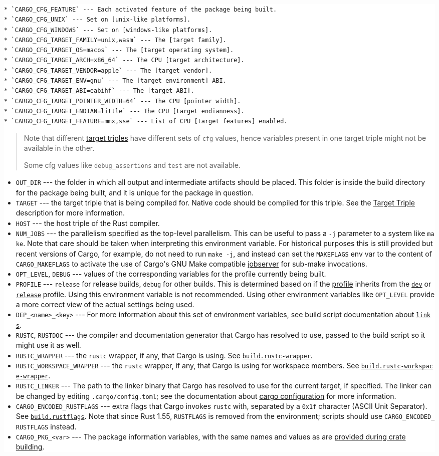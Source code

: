     * `CARGO_CFG_FEATURE` --- Each activated feature of the package being built.
    * `CARGO_CFG_UNIX` --- Set on [unix-like platforms].
    * `CARGO_CFG_WINDOWS` --- Set on [windows-like platforms].
    * `CARGO_CFG_TARGET_FAMILY=unix,wasm` --- The [target family].
    * `CARGO_CFG_TARGET_OS=macos` --- The [target operating system].
    * `CARGO_CFG_TARGET_ARCH=x86_64` --- The CPU [target architecture].
    * `CARGO_CFG_TARGET_VENDOR=apple` --- The [target vendor].
    * `CARGO_CFG_TARGET_ENV=gnu` --- The [target environment] ABI.
    * `CARGO_CFG_TARGET_ABI=eabihf` --- The [target ABI].
    * `CARGO_CFG_TARGET_POINTER_WIDTH=64` --- The CPU [pointer width].
    * `CARGO_CFG_TARGET_ENDIAN=little` --- The CPU [target endianness].
    * `CARGO_CFG_TARGET_FEATURE=mmx,sse` --- List of CPU [target features] enabled.
  > Note that different [target triples][Target Triple] have different sets of `cfg` values,
  > hence variables present in one target triple might not be available in the other.
  >
  > Some cfg values like `debug_assertions` and `test` are not available.
* `OUT_DIR` --- the folder in which all output and intermediate artifacts should
  be placed. This folder is inside the build directory for the package being built,
  and it is unique for the package in question.
* `TARGET` --- the target triple that is being compiled for. Native code should be
  compiled for this triple. See the [Target Triple] description for more information.
* `HOST` --- the host triple of the Rust compiler.
* `NUM_JOBS` --- the parallelism specified as the top-level parallelism. This can
  be useful to pass a `-j` parameter to a system like `make`. Note that care
  should be taken when interpreting this environment variable. For historical
  purposes this is still provided but recent versions of Cargo, for example, do
  not need to run `make -j`, and instead can set the `MAKEFLAGS` env var to the
  content of `CARGO_MAKEFLAGS` to activate the use of Cargo's GNU Make compatible
  [jobserver] for sub-make invocations.
* `OPT_LEVEL`, `DEBUG` --- values of the corresponding variables for the profile currently being built.
* `PROFILE` --- `release` for release builds, `debug` for other builds. This is
  determined based on if the [profile] inherits from the [`dev`] or
  [`release`] profile. Using this environment variable is not recommended.
  Using other environment variables like `OPT_LEVEL` provide a more correct
  view of the actual settings being used.
* `DEP_<name>_<key>` --- For more information about this set of environment variables,
  see build script documentation about [`links`][links].
* `RUSTC`, `RUSTDOC` --- the compiler and documentation generator that Cargo has
  resolved to use, passed to the build script so it might use it as well.
* `RUSTC_WRAPPER` --- the `rustc` wrapper, if any, that Cargo is using. See [`build.rustc-wrapper`].
* `RUSTC_WORKSPACE_WRAPPER` --- the `rustc` wrapper, if any, that Cargo is using
  for workspace members. See [`build.rustc-workspace-wrapper`].
* `RUSTC_LINKER` --- The path to the linker binary that Cargo has resolved to use
  for the current target, if specified. The linker can be changed by editing
  `.cargo/config.toml`; see the documentation about [cargo configuration][cargo-config]
  for more information.
* `CARGO_ENCODED_RUSTFLAGS` --- extra flags that Cargo invokes `rustc` with,
  separated by a `0x1f` character (ASCII Unit Separator). See
  [`build.rustflags`]. Note that since Rust 1.55, `RUSTFLAGS` is removed from
  the environment; scripts should use `CARGO_ENCODED_RUSTFLAGS` instead.
* `CARGO_PKG_<var>` --- The package information variables, with the same names and values as are [provided during crate building][variables set for crates].


[`cargo doc`]: ../commands/cargo-doc.md
[`cargo install`]: ../commands/cargo-install.md
[`cargo new`]: ../commands/cargo-new.md
[`cargo rustc`]: ../commands/cargo-rustc.md
[`cargo rustdoc`]: ../commands/cargo-rustdoc.md
[config-env]: config.md#environment-variables
[crates.io]: https://crates.io/
[incremental compilation]: profiles.md#incremental
[`alias`]: config.md#alias
[`build.jobs`]: config.md#buildjobs
[`build.rustc`]: config.md#buildrustc
[`build.rustc-wrapper`]: config.md#buildrustc-wrapper
[`build.rustc-workspace-wrapper`]: config.md#buildrustc-workspace-wrapper
[`build.rustdoc`]: config.md#buildrustdoc
[`build.target`]: config.md#buildtarget
[`build.target-dir`]: config.md#buildtarget-dir
[`build.build-dir`]: config.md#buildbuild-dir
[`build.rustflags`]: config.md#buildrustflags
[`build.rustdocflags`]: config.md#buildrustdocflags
[`build.incremental`]: config.md#buildincremental
[`build.dep-info-basedir`]: config.md#builddep-info-basedir
[`doc.browser`]: config.md#docbrowser
[`cache.auto-clean-frequency`]: config.md#cacheauto-clean-frequency
[`cargo-new.name`]: config.md#cargo-newname
[`cargo-new.email`]: config.md#cargo-newemail
[`cargo-new.vcs`]: config.md#cargo-newvcs
[`future-incompat-report.frequency`]: config.md#future-incompat-reportfrequency
[`http.debug`]: config.md#httpdebug
[`http.proxy`]: config.md#httpproxy
[`http.timeout`]: config.md#httptimeout
[`http.cainfo`]: config.md#httpcainfo
[`http.proxy-cainfo`]: config.md#httpproxy-cainfo
[`http.check-revoke`]: config.md#httpcheck-revoke
[`http.ssl-version`]: config.md#httpssl-version
[`http.low-speed-limit`]: config.md#httplow-speed-limit
[`http.multiplexing`]: config.md#httpmultiplexing
[`http.user-agent`]: config.md#httpuser-agent
[`install.root`]: config.md#installroot
[`net.retry`]: config.md#netretry
[`net.git-fetch-with-cli`]: config.md#netgit-fetch-with-cli
[`net.offline`]: config.md#netoffline
[`profile.<name>.build-override`]: config.md#profilenamebuild-override
[`profile.<name>.codegen-units`]: config.md#profilenamecodegen-units
[`profile.<name>.debug`]: config.md#profilenamedebug
[`profile.<name>.debug-assertions`]: config.md#profilenamedebug-assertions
[`profile.<name>.incremental`]: config.md#profilenameincremental
[`profile.<name>.lto`]: config.md#profilenamelto
[`profile.<name>.overflow-checks`]: config.md#profilenameoverflow-checks
[`profile.<name>.opt-level`]: config.md#profilenameopt-level
[`profile.<name>.panic`]: config.md#profilenamepanic
[`profile.<name>.rpath`]: config.md#profilenamerpath
[`profile.<name>.split-debuginfo`]: config.md#profilenamesplit-debuginfo
[`profile.<name>.strip`]: config.md#profilenamestrip
[`registries.<name>.credential-provider`]: config.md#registriesnamecredential-provider
[`registries.<name>.index`]: config.md#registriesnameindex
[`registries.<name>.token`]: config.md#registriesnametoken
[`registry.credential-provider`]: config.md#registrycredential-provider
[`registry.default`]: config.md#registrydefault
[`registry.global-credential-providers`]: config.md#registryglobal-credential-providers
[`registry.token`]: config.md#registrytoken
[`target.<triple>.linker`]: config.md#targettriplelinker
[`target.<triple>.runner`]: config.md#targettriplerunner
[`target.<triple>.rustflags`]: config.md#targettriplerustflags
[`term.quiet`]: config.md#termquiet
[`term.verbose`]: config.md#termverbose
[`term.color`]: config.md#termcolor
[`term.progress.when`]: config.md#termprogresswhen
[`term.progress.width`]: config.md#termprogresswidth
[Cargo target]: cargo-targets.md
[binaries]: cargo-targets.md#binaries
[examples]: cargo-targets.md#examples
[integration test]: cargo-targets.md#integration-tests
[`env` macro]: ../../std/macro.env.html
[`tracing`]: https://docs.rs/tracing
[debug logging]: https://doc.crates.io/contrib/implementation/debugging.html#logging
[unix-like platforms]: ../../reference/conditional-compilation.html#unix-and-windows
[windows-like platforms]: ../../reference/conditional-compilation.html#unix-and-windows
[target family]: ../../reference/conditional-compilation.html#target_family
[target operating system]: ../../reference/conditional-compilation.html#target_os
[target architecture]: ../../reference/conditional-compilation.html#target_arch
[target vendor]: ../../reference/conditional-compilation.html#target_vendor
[target environment]: ../../reference/conditional-compilation.html#target_env
[target ABI]: ../../reference/conditional-compilation.html#target_abi
[pointer width]: ../../reference/conditional-compilation.html#target_pointer_width
[target endianness]: ../../reference/conditional-compilation.html#target_endian
[target features]: ../../reference/conditional-compilation.html#target_feature
[links]: build-scripts.md#the-links-manifest-key
[configuration]: ../../reference/conditional-compilation.html
[jobserver]: https://www.gnu.org/software/make/manual/html_node/Job-Slots.html
[cargo-config]: config.md
[Target Triple]: ../appendix/glossary.md#target
[variables set for crates]: #environment-variables-cargo-sets-for-crates
[profile]: profiles.md
[`dev`]: profiles.md#dev
[`release`]: profiles.md#release